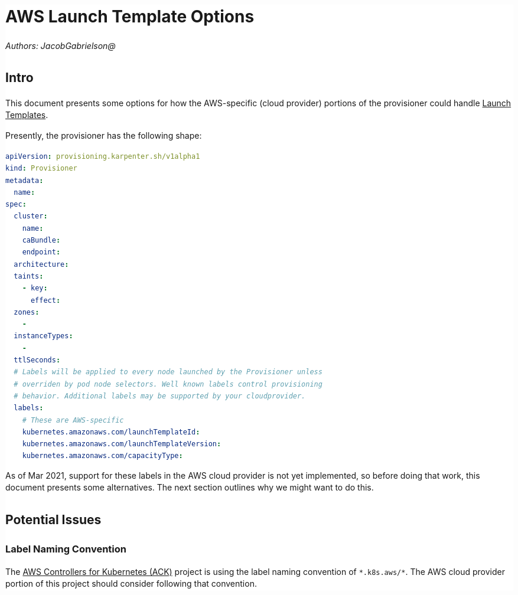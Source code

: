 # AWS Launch Template Options
*Authors: JacobGabrielson@*
## Intro

This document presents some options for how the AWS-specific (cloud
provider) portions of the provisioner could handle [Launch
Templates](https://docs.aws.amazon.com/AWSEC2/latest/UserGuide/ec2-launch-templates.html).

Presently, the provisioner has the following shape:

```yaml
apiVersion: provisioning.karpenter.sh/v1alpha1
kind: Provisioner
metadata:
  name:
spec:
  cluster:
    name:
    caBundle:
    endpoint:
  architecture:
  taints:
    - key:
      effect:
  zones:
    -
  instanceTypes:
    -
  ttlSeconds:
  # Labels will be applied to every node launched by the Provisioner unless
  # overriden by pod node selectors. Well known labels control provisioning
  # behavior. Additional labels may be supported by your cloudprovider.
  labels:
    # These are AWS-specific
    kubernetes.amazonaws.com/launchTemplateId:
    kubernetes.amazonaws.com/launchTemplateVersion:
    kubernetes.amazonaws.com/capacityType:
```

As of Mar 2021, support for these labels in the AWS cloud provider is
not yet implemented, so before doing that work, this document presents
some alternatives. The next section outlines why we might want to do
this.

## Potential Issues

### Label Naming Convention

The [AWS Controllers for Kubernetes
(ACK)](https://github.com/aws-controllers-k8s/community) project is
using the label naming convention of `*.k8s.aws/*`. The AWS cloud
provider portion of this project should consider following that
convention.
